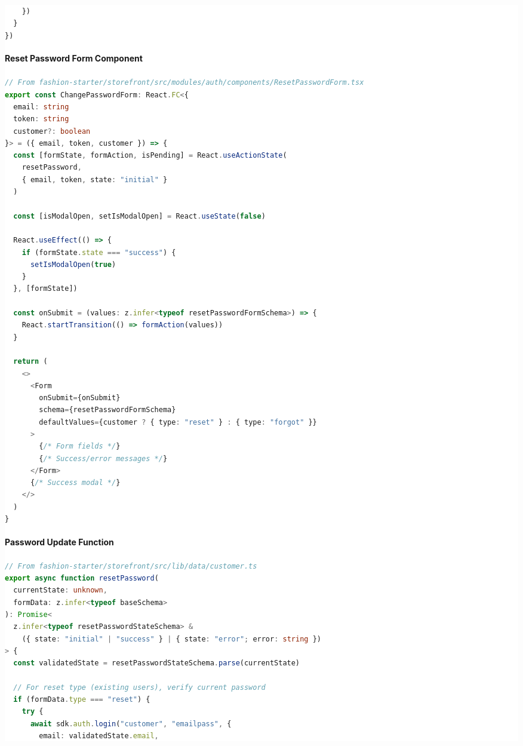 ```typescript
    })
  }
})
```

#### Reset Password Form Component

```typescript
// From fashion-starter/storefront/src/modules/auth/components/ResetPasswordForm.tsx
export const ChangePasswordForm: React.FC<{
  email: string
  token: string
  customer?: boolean
}> = ({ email, token, customer }) => {
  const [formState, formAction, isPending] = React.useActionState(
    resetPassword,
    { email, token, state: "initial" }
  )

  const [isModalOpen, setIsModalOpen] = React.useState(false)

  React.useEffect(() => {
    if (formState.state === "success") {
      setIsModalOpen(true)
    }
  }, [formState])

  const onSubmit = (values: z.infer<typeof resetPasswordFormSchema>) => {
    React.startTransition(() => formAction(values))
  }

  return (
    <>
      <Form
        onSubmit={onSubmit}
        schema={resetPasswordFormSchema}
        defaultValues={customer ? { type: "reset" } : { type: "forgot" }}
      >
        {/* Form fields */}
        {/* Success/error messages */}
      </Form>
      {/* Success modal */}
    </>
  )
}
```

#### Password Update Function

```typescript
// From fashion-starter/storefront/src/lib/data/customer.ts
export async function resetPassword(
  currentState: unknown,
  formData: z.infer<typeof baseSchema>
): Promise<
  z.infer<typeof resetPasswordStateSchema> &
    ({ state: "initial" | "success" } | { state: "error"; error: string })
> {
  const validatedState = resetPasswordStateSchema.parse(currentState)
  
  // For reset type (existing users), verify current password
  if (formData.type === "reset") {
    try {
      await sdk.auth.login("customer", "emailpass", {
        email: validatedState.email,
```